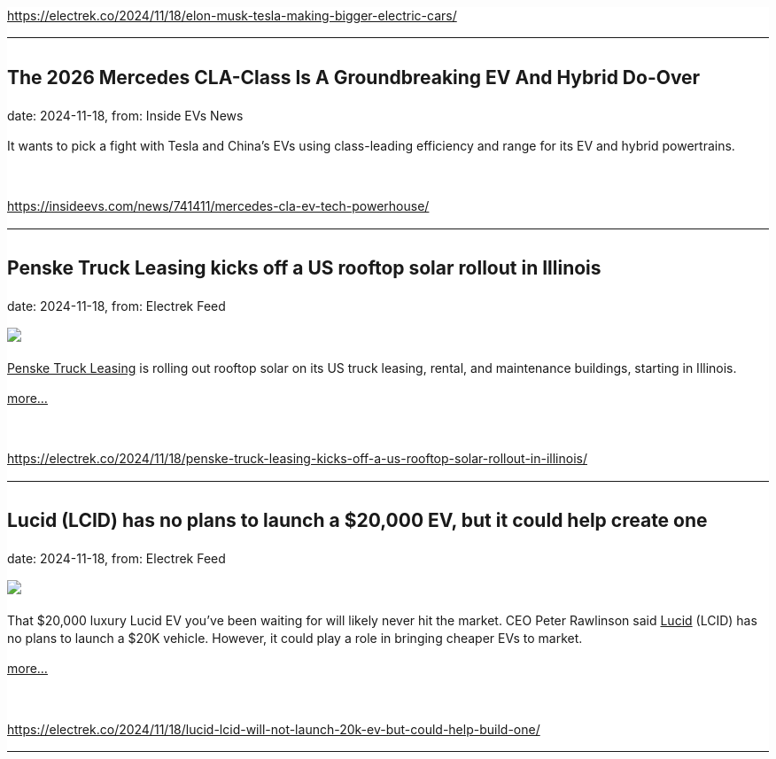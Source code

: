 <https://electrek.co/2024/11/18/elon-musk-tesla-making-bigger-electric-cars/>

---

## The 2026 Mercedes CLA-Class Is A Groundbreaking EV And Hybrid Do-Over

date: 2024-11-18, from: Inside EVs News

It wants to pick a fight with Tesla and China’s EVs using class-leading efficiency and range for its EV and hybrid powertrains. 

<br> 

<https://insideevs.com/news/741411/mercedes-cla-ev-tech-powerhouse/>

---

## Penske Truck Leasing kicks off a US rooftop solar rollout in Illinois

date: 2024-11-18, from: Electrek Feed

<div class="feat-image"><img src="https://electrek.co/wp-content/uploads/sites/3/2024/11/PTL-Solar-Panels-Announcement.jpg?quality=82&#038;strip=all&#038;w=1600" /></div><p><a href="https://www.pensketruckleasing.com/" target="_blank" rel="noreferrer noopener">Penske Truck Leasing</a> is rolling out rooftop solar on its US truck leasing, rental, and maintenance buildings, starting in Illinois.</p>



 <a data-layer-pagetype="post" data-layer-postcategory="egeb,energy-brief,solar,illinois,penske,solar-power" data-layer-viewtype="unknown" data-post-id="389672" href="https://electrek.co/2024/11/18/penske-truck-leasing-kicks-off-a-us-rooftop-solar-rollout-in-illinois/#more-389672" class="more-link">more…</a> 

<br> 

<https://electrek.co/2024/11/18/penske-truck-leasing-kicks-off-a-us-rooftop-solar-rollout-in-illinois/>

---

## Lucid (LCID) has no plans to launch a $20,000 EV, but it could help create one

date: 2024-11-18, from: Electrek Feed

<div class="feat-image"><img src="https://electrek.co/wp-content/uploads/sites/3/2024/11/Lucid-20K-EV-2.jpeg?quality=82&#038;strip=all&#038;w=1400" /></div><p>That $20,000 luxury Lucid EV you’ve been waiting for will likely never hit the market. CEO Peter Rawlinson said <a href="https://electrek.co/guides/lucid-motors/">Lucid</a> (LCID) has no plans to launch a $20K vehicle. However, it could play a role in bringing cheaper EVs to market.</p>



 <a data-layer-pagetype="post" data-layer-postcategory="lucid,lucid-motors" data-layer-viewtype="unknown" data-post-id="389627" href="https://electrek.co/2024/11/18/lucid-lcid-will-not-launch-20k-ev-but-could-help-build-one/#more-389627" class="more-link">more…</a> 

<br> 

<https://electrek.co/2024/11/18/lucid-lcid-will-not-launch-20k-ev-but-could-help-build-one/>

---
